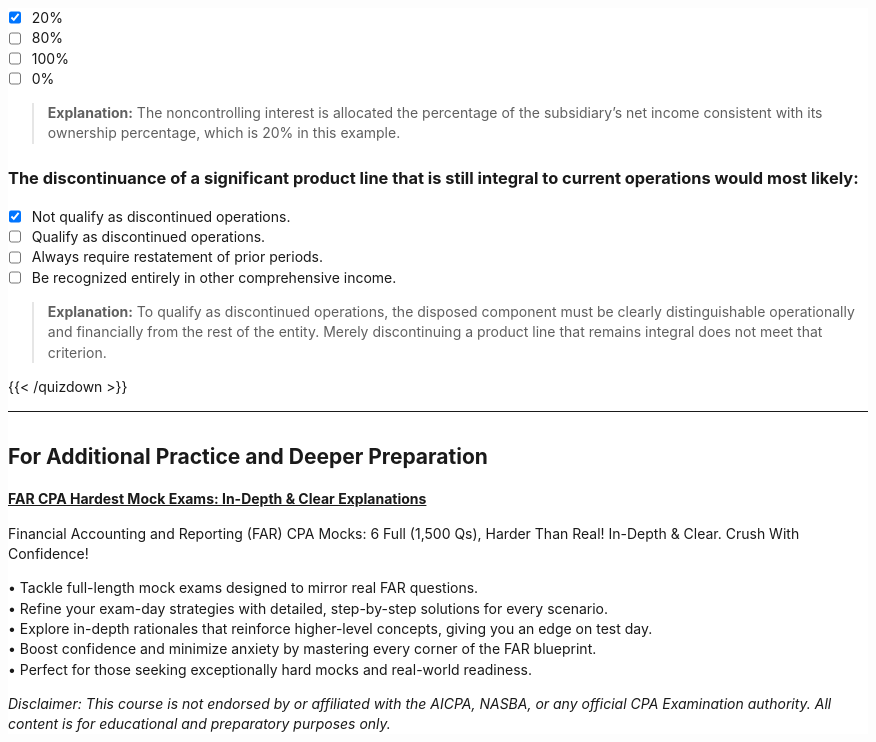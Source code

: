 - [x] 20%
- [ ] 80%
- [ ] 100%
- [ ] 0%

> **Explanation:** The noncontrolling interest is allocated the percentage of the subsidiary’s net income consistent with its ownership percentage, which is 20% in this example.


### The discontinuance of a significant product line that is still integral to current operations would most likely:

- [x] Not qualify as discontinued operations.
- [ ] Qualify as discontinued operations.
- [ ] Always require restatement of prior periods.
- [ ] Be recognized entirely in other comprehensive income.

> **Explanation:** To qualify as discontinued operations, the disposed component must be clearly distinguishable operationally and financially from the rest of the entity. Merely discontinuing a product line that remains integral does not meet that criterion.


{{< /quizdown >}}

---

## For Additional Practice and Deeper Preparation

[**FAR CPA Hardest Mock Exams: In-Depth & Clear Explanations**](https://www.udemy.com/course/far-cpa-mock-exams/?referralCode=F88050F8D5C76764F6BD)  

Financial Accounting and Reporting (FAR) CPA Mocks: 6 Full (1,500 Qs), Harder Than Real! In-Depth & Clear. Crush With Confidence!

• Tackle full-length mock exams designed to mirror real FAR questions.  
• Refine your exam-day strategies with detailed, step-by-step solutions for every scenario.  
• Explore in-depth rationales that reinforce higher-level concepts, giving you an edge on test day.  
• Boost confidence and minimize anxiety by mastering every corner of the FAR blueprint.  
• Perfect for those seeking exceptionally hard mocks and real-world readiness.

_Disclaimer: This course is not endorsed by or affiliated with the AICPA, NASBA, or any official CPA Examination authority. All content is for educational and preparatory purposes only._
